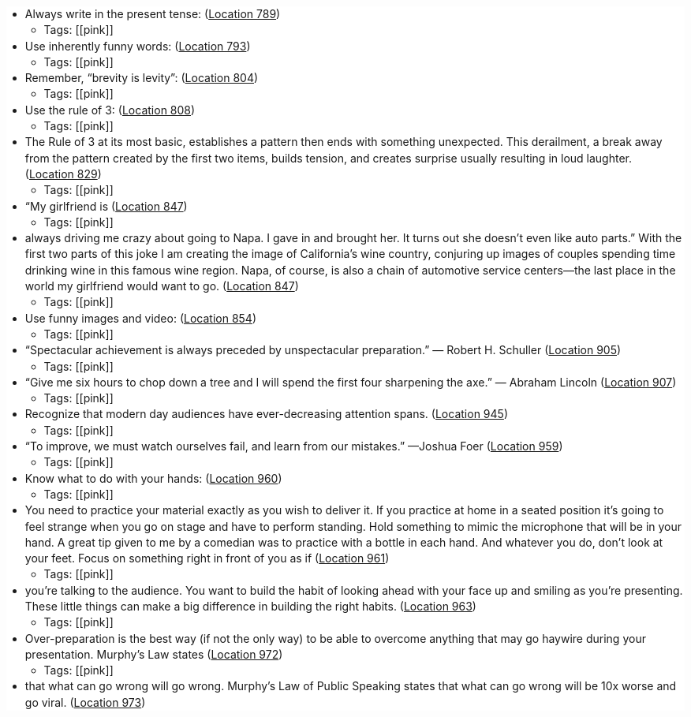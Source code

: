 - Always write in the present tense: ([Location 789](https://readwise.io/to_kindle?action=open&asin=B00S4F493C&location=789))
    - Tags: [[pink]] 
- Use inherently funny words: ([Location 793](https://readwise.io/to_kindle?action=open&asin=B00S4F493C&location=793))
    - Tags: [[pink]] 
- Remember, “brevity is levity”: ([Location 804](https://readwise.io/to_kindle?action=open&asin=B00S4F493C&location=804))
    - Tags: [[pink]] 
- Use the rule of 3: ([Location 808](https://readwise.io/to_kindle?action=open&asin=B00S4F493C&location=808))
    - Tags: [[pink]] 
- The Rule of 3 at its most basic, establishes a pattern then ends with something unexpected. This derailment, a break away from the pattern created by the first two items, builds tension, and creates surprise usually resulting in loud laughter. ([Location 829](https://readwise.io/to_kindle?action=open&asin=B00S4F493C&location=829))
    - Tags: [[pink]] 
- “My girlfriend is ([Location 847](https://readwise.io/to_kindle?action=open&asin=B00S4F493C&location=847))
    - Tags: [[pink]] 
- always driving me crazy about going to Napa. I gave in and brought her. It turns out she doesn’t even like auto parts.” With the first two parts of this joke I am creating the image of California’s wine country, conjuring up images of couples spending time drinking wine in this famous wine region. Napa, of course, is also a chain of automotive service centers—the last place in the world my girlfriend would want to go. ([Location 847](https://readwise.io/to_kindle?action=open&asin=B00S4F493C&location=847))
    - Tags: [[pink]] 
- Use funny images and video: ([Location 854](https://readwise.io/to_kindle?action=open&asin=B00S4F493C&location=854))
    - Tags: [[pink]] 
- “Spectacular achievement is always preceded by unspectacular preparation.” ― Robert H. Schuller ([Location 905](https://readwise.io/to_kindle?action=open&asin=B00S4F493C&location=905))
    - Tags: [[pink]] 
- “Give me six hours to chop down a tree and I will spend the first four sharpening the axe.” ― Abraham Lincoln ([Location 907](https://readwise.io/to_kindle?action=open&asin=B00S4F493C&location=907))
    - Tags: [[pink]] 
- Recognize that modern day audiences have ever-decreasing attention spans. ([Location 945](https://readwise.io/to_kindle?action=open&asin=B00S4F493C&location=945))
    - Tags: [[pink]] 
- “To improve, we must watch ourselves fail, and learn from our mistakes.” —Joshua Foer ([Location 959](https://readwise.io/to_kindle?action=open&asin=B00S4F493C&location=959))
    - Tags: [[pink]] 
- Know what to do with your hands: ([Location 960](https://readwise.io/to_kindle?action=open&asin=B00S4F493C&location=960))
    - Tags: [[pink]] 
- You need to practice your material exactly as you wish to deliver it. If you practice at home in a seated position it’s going to feel strange when you go on stage and have to perform standing. Hold something to mimic the microphone that will be in your hand. A great tip given to me by a comedian was to practice with a bottle in each hand. And whatever you do, don’t look at your feet. Focus on something right in front of you as if ([Location 961](https://readwise.io/to_kindle?action=open&asin=B00S4F493C&location=961))
    - Tags: [[pink]] 
- you’re talking to the audience. You want to build the habit of looking ahead with your face up and smiling as you’re presenting. These little things can make a big difference in building the right habits. ([Location 963](https://readwise.io/to_kindle?action=open&asin=B00S4F493C&location=963))
    - Tags: [[pink]] 
- Over-preparation is the best way (if not the only way) to be able to overcome anything that may go haywire during your presentation. Murphy’s Law states ([Location 972](https://readwise.io/to_kindle?action=open&asin=B00S4F493C&location=972))
    - Tags: [[pink]] 
- that what can go wrong will go wrong. Murphy’s Law of Public Speaking states that what can go wrong will be 10x worse and go viral. ([Location 973](https://readwise.io/to_kindle?action=open&asin=B00S4F493C&location=973))
